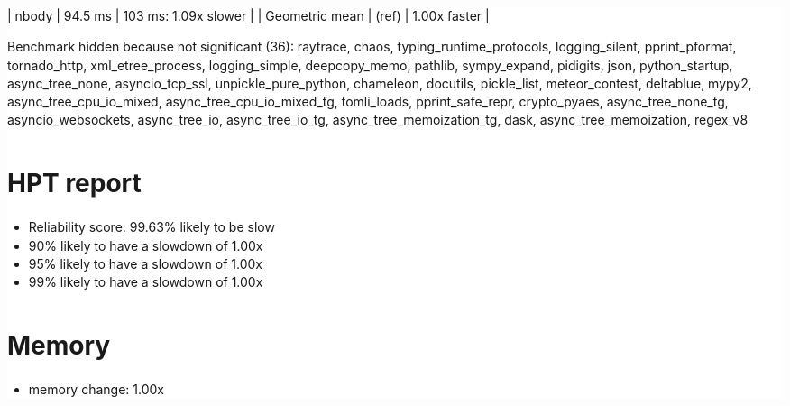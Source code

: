 | nbody                   | 94.5 ms                                                                      | 103 ms: 1.09x slower                                                      |
| Geometric mean          | (ref)                                                                        | 1.00x faster                                                              |

Benchmark hidden because not significant (36): raytrace, chaos, typing_runtime_protocols, logging_silent, pprint_pformat, tornado_http, xml_etree_process, logging_simple, deepcopy_memo, pathlib, sympy_expand, pidigits, json, python_startup, async_tree_none, asyncio_tcp_ssl, unpickle_pure_python, chameleon, docutils, pickle_list, meteor_contest, deltablue, mypy2, async_tree_cpu_io_mixed, async_tree_cpu_io_mixed_tg, tomli_loads, pprint_safe_repr, crypto_pyaes, async_tree_none_tg, asyncio_websockets, async_tree_io, async_tree_io_tg, async_tree_memoization_tg, dask, async_tree_memoization, regex_v8

# HPT report

- Reliability score: 99.63% likely to be slow
- 90% likely to have a slowdown of 1.00x
- 95% likely to have a slowdown of 1.00x
- 99% likely to have a slowdown of 1.00x

# Memory
- memory change: 1.00x